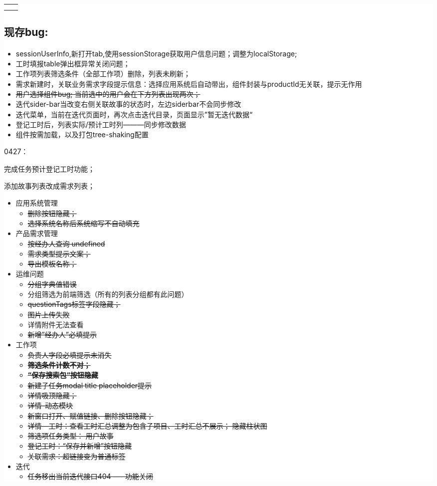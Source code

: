 
|   |   |
| - | - |
|   |   |
|   |   |


## 现存bug:

- sessionUserInfo,新打开tab,使用sessionStorage获取用户信息问题；调整为localStorage;
- 工时填报table弹出框异常关闭问题；
- 工作项列表筛选条件（全部工作项）删除，列表未刷新；
- 需求新建时，关联业务需求字段提示信息：选择应用系统后自动带出，组件封装与productId无关联，提示无作用
- ~~用户选择组件bug; 当前选中的用户会在下方列表出现两次；~~
- 迭代sider-bar当改变右侧关联故事的状态时，左边siderbar不会同步修改
- 迭代菜单，当前在迭代页面时，再次点击迭代目录，页面显示”暂无迭代数据“
- 登记工时后，列表实际/预计工时列———同步修改数据
- 组件按需加载，以及打包tree-shaking配置

0427：


完成任务预计登记工时功能；


添加故事列表改成需求列表；

- 应用系统管理
    - ~~删除按钮隐藏；~~
    - ~~选择系统名称后系统缩写不自动填充~~
- 产品需求管理
    - ~~按经办人查询 undefined~~
    - ~~需求类型提示文案；~~
    - ~~导出模板名称；~~
- 运维问题
    - ~~分组字典值错误~~
    - 分组筛选为前端筛选（所有的列表分组都有此问题）
    - ~~questionTags标签字段隐藏；~~
    - ~~图片上传失败~~
    - 详情附件无法查看
    - ~~新增”经办人”必填提示~~
- 工作项
    - ~~负责人字段必填提示未消失~~
    - ~~**筛选条件计数不对；**~~
    - ~~**“保存搜索包“按钮隐藏**~~
    - ~~新建子任务modal title placeholder提示~~
    - ~~详情吸顶隐藏；~~
    - ~~详情-动态模块~~
    - ~~新窗口打开、赋值链接、删除按钮隐藏；~~
    - ~~详情—工时：查看工时汇总调整为包含子项目、工时汇总不展示； 隐藏柱状图~~
    - ~~筛选项任务类型： 用户故事~~
    - ~~登记工时：“保存并新增”按钮隐藏~~
    - ~~关联需求：超链接变为普通标签~~
- 迭代
    - ~~任务移出当前迭代接口404 —- 功能关闭~~
